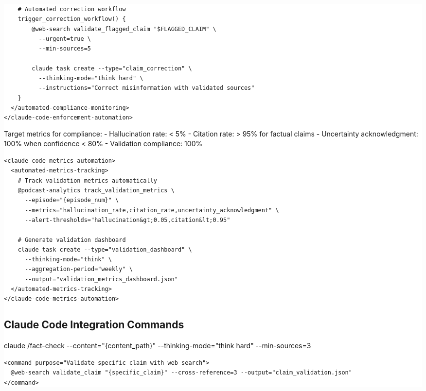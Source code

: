         # Automated correction workflow
        trigger_correction_workflow() {
            @web-search validate_flagged_claim "$FLAGGED_CLAIM" \
              --urgent=true \
              --min-sources=5

            claude task create --type="claim_correction" \
              --thinking-mode="think hard" \
              --instructions="Correct misinformation with validated sources"
        }
      </automated-compliance-monitoring>
    </claude-code-enforcement-automation>
  </mandatory-compliance>

  <quality-metrics>
    Target metrics for compliance:
    - Hallucination rate: &lt; 5%
    - Citation rate: &gt; 95% for factual claims
    - Uncertainty acknowledgment: 100% when confidence &lt; 80%
    - Validation compliance: 100%

    <claude-code-metrics-automation>
      <automated-metrics-tracking>
        # Track validation metrics automatically
        @podcast-analytics track_validation_metrics \
          --episode="{episode_num}" \
          --metrics="hallucination_rate,citation_rate,uncertainty_acknowledgment" \
          --alert-thresholds="hallucination&gt;0.05,citation&lt;0.95"

        # Generate validation dashboard
        claude task create --type="validation_dashboard" \
          --thinking-mode="think" \
          --aggregation-period="weekly" \
          --output="validation_metrics_dashboard.json"
      </automated-metrics-tracking>
    </claude-code-metrics-automation>
  </quality-metrics>
</enforcement>

## Claude Code Integration Commands

<claude-code-validation-commands>
  <fact-checking-commands>
    <command purpose="Start comprehensive fact-checking">
      claude /fact-check --content="{content_path}" --thinking-mode="think hard" --min-sources=3
    </command>

    <command purpose="Validate specific claim with web search">
      @web-search validate_claim "{specific_claim}" --cross-reference=3 --output="claim_validation.json"
    </command>
